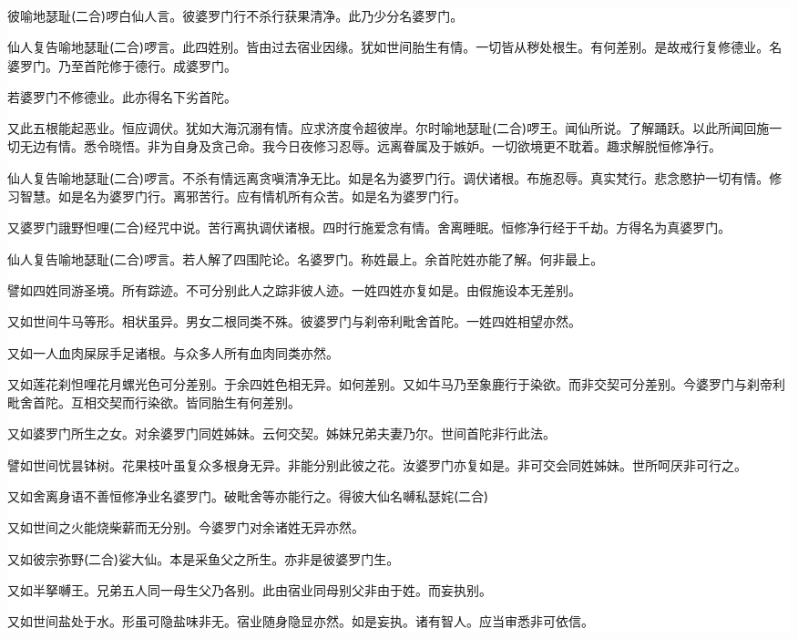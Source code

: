 彼喻地瑟耻(二合)啰白仙人言。彼婆罗门行不杀行获果清净。此乃少分名婆罗门。  

仙人复告喻地瑟耻(二合)啰言。此四姓别。皆由过去宿业因缘。犹如世间胎生有情。一切皆从秽处根生。有何差别。是故戒行复修德业。名婆罗门。乃至首陀修于德行。成婆罗门。  

若婆罗门不修德业。此亦得名下劣首陀。  

又此五根能起恶业。恒应调伏。犹如大海沉溺有情。应求济度令超彼岸。尔时喻地瑟耻(二合)啰王。闻仙所说。了解踊跃。以此所闻回施一切无边有情。悉令晓悟。非为自身及贪己命。我今日夜修习忍辱。远离眷属及于嫉妒。一切欲境更不耽着。趣求解脱恒修净行。  

仙人复告喻地瑟耻(二合)啰言。不杀有情远离贪嗔清净无比。如是名为婆罗门行。调伏诸根。布施忍辱。真实梵行。悲念愍护一切有情。修习智慧。如是名为婆罗门行。离邪苦行。应有情机所有众苦。如是名为婆罗门行。  

又婆罗门誐野怛哩(二合)经咒中说。苦行离执调伏诸根。四时行施爱念有情。舍离睡眠。恒修净行经于千劫。方得名为真婆罗门。  

仙人复告喻地瑟耻(二合)啰言。若人解了四围陀论。名婆罗门。称姓最上。余首陀姓亦能了解。何非最上。  

譬如四姓同游圣境。所有踪迹。不可分别此人之踪非彼人迹。一姓四姓亦复如是。由假施设本无差别。  

又如世间牛马等形。相状虽异。男女二根同类不殊。彼婆罗门与刹帝利毗舍首陀。一姓四姓相望亦然。  

又如一人血肉屎尿手足诸根。与众多人所有血肉同类亦然。  

又如莲花刹怛哩花月螺光色可分差别。于余四姓色相无异。如何差别。又如牛马乃至象鹿行于染欲。而非交契可分差别。今婆罗门与刹帝利毗舍首陀。互相交契而行染欲。皆同胎生有何差别。  

又如婆罗门所生之女。对余婆罗门同姓姊妹。云何交契。姊妹兄弟夫妻乃尔。世间首陀非行此法。  

譬如世间忧昙钵树。花果枝叶虽复众多根身无异。非能分别此彼之花。汝婆罗门亦复如是。非可交会同姓姊妹。世所呵厌非可行之。  

又如舍离身语不善恒修净业名婆罗门。破毗舍等亦能行之。得彼大仙名嚩私瑟姹(二合)  

又如世间之火能烧柴薪而无分别。今婆罗门对余诸姓无异亦然。  

又如彼宗弥野(二合)娑大仙。本是采鱼父之所生。亦非是彼婆罗门生。  

又如半拏嚩王。兄弟五人同一母生父乃各别。此由宿业同母别父非由于姓。而妄执别。  

又如世间盐处于水。形虽可隐盐味非无。宿业随身隐显亦然。如是妄执。诸有智人。应当审悉非可依信。  
